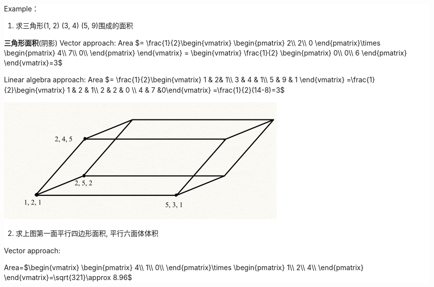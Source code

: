 
Example：
1. 求三角形(1, 2) (3, 4) (5, 9)围成的面积

**三角形面积**(阴影)
Vector approach:
Area $= \frac{1}{2}\begin{vmatrix} \begin{pmatrix}
2\\
2\\
0
\end{pmatrix}\times \begin{pmatrix}
4\\
7\\
0\\
\end{pmatrix} \end{vmatrix} = \begin{vmatrix} \frac{1}{2} \begin{pmatrix}
0\\
0\\
6
\end{pmatrix} \end{vmatrix}=3$

Linear algebra approach:
Area $= \frac{1}{2}\begin{vmatrix}
1 & 2& 1\\
3 & 4 & 1\\
5 & 9 & 1
\end{vmatrix} =\frac{1}{2}\begin{vmatrix} 1 & 2 & 1\\
2 & 2 & 0 \\
4 & 7 &0\end{vmatrix} =\frac{1}{2}(14-8)=3$

![width="50%"](ex2.jpg)




2. 求上图第一面平行四边形面积, 平行六面体体积
  
Vector approach:

Area=$\begin{vmatrix} \begin{pmatrix}
4\\
1\\
0\\
\end{pmatrix}\times \begin{pmatrix}
1\\
2\\
4\\
\end{pmatrix} \end{vmatrix}=\sqrt{321}\approx 8.96$
